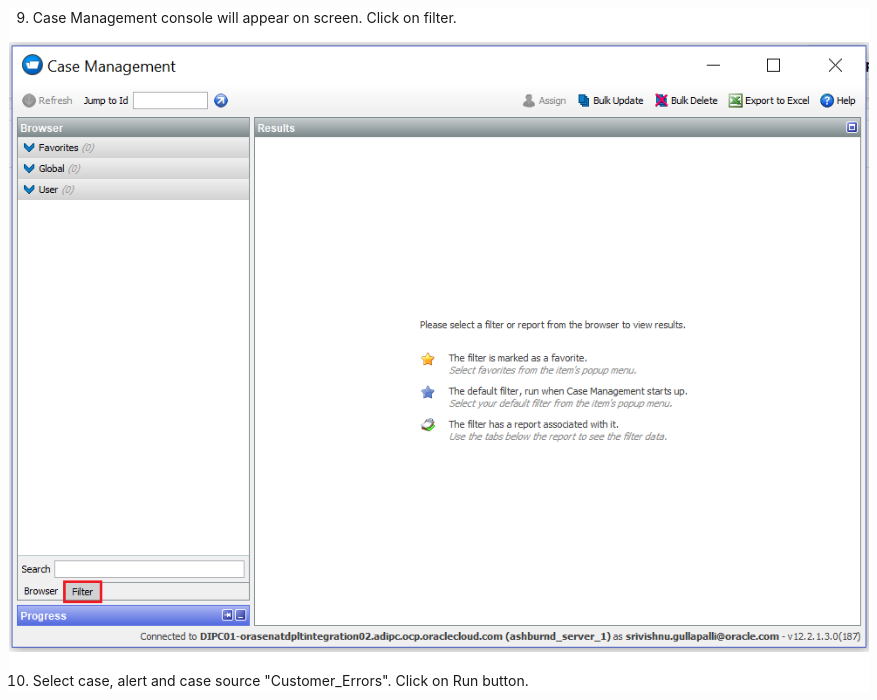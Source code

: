 9. Case Management console will appear on screen. Click on filter.

![](images/1200/image1200_131.png)

10. Select case, alert and case source "Customer_Errors". Click on Run button.
